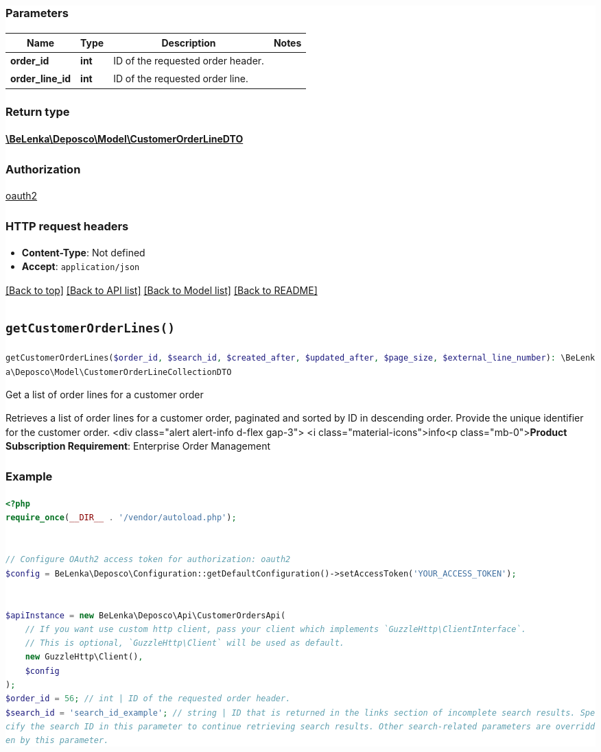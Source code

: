 ```php
```

### Parameters

| Name | Type | Description  | Notes |
| ------------- | ------------- | ------------- | ------------- |
| **order_id** | **int**| ID of the requested order header. | |
| **order_line_id** | **int**| ID of the requested order line. | |

### Return type

[**\BeLenka\Deposco\Model\CustomerOrderLineDTO**](../Model/CustomerOrderLineDTO.md)

### Authorization

[oauth2](../../README.md#oauth2)

### HTTP request headers

- **Content-Type**: Not defined
- **Accept**: `application/json`

[[Back to top]](#) [[Back to API list]](../../README.md#endpoints)
[[Back to Model list]](../../README.md#models)
[[Back to README]](../../README.md)

## `getCustomerOrderLines()`

```php
getCustomerOrderLines($order_id, $search_id, $created_after, $updated_after, $page_size, $external_line_number): \BeLenka\Deposco\Model\CustomerOrderLineCollectionDTO
```

Get a list of order lines for a customer order

Retrieves a list of order lines for a customer order, paginated and sorted by ID in descending order. Provide the unique identifier for the customer order.       <div class=\"alert alert-info d-flex gap-3\">         <i class=\"material-icons\">info</i><p class=\"mb-0\"><b>Product Subscription Requirement</b>:       Enterprise Order Management</p> </div>

### Example

```php
<?php
require_once(__DIR__ . '/vendor/autoload.php');


// Configure OAuth2 access token for authorization: oauth2
$config = BeLenka\Deposco\Configuration::getDefaultConfiguration()->setAccessToken('YOUR_ACCESS_TOKEN');


$apiInstance = new BeLenka\Deposco\Api\CustomerOrdersApi(
    // If you want use custom http client, pass your client which implements `GuzzleHttp\ClientInterface`.
    // This is optional, `GuzzleHttp\Client` will be used as default.
    new GuzzleHttp\Client(),
    $config
);
$order_id = 56; // int | ID of the requested order header.
$search_id = 'search_id_example'; // string | ID that is returned in the links section of incomplete search results. Specify the search ID in this parameter to continue retrieving search results. Other search-related parameters are overridden by this parameter.
```